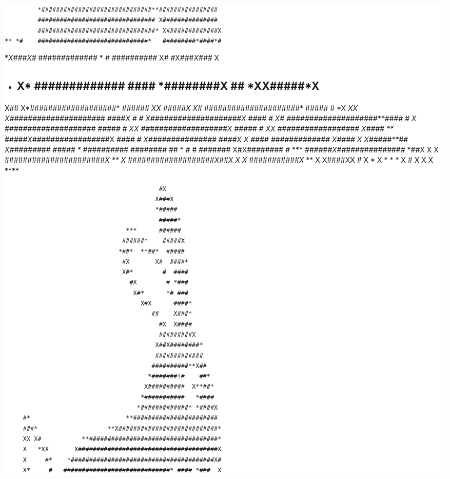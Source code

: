              *##############################**################
             ################################ X###############
             ################################* X##############X
    ** *#    ##############################*   #########*####*#
  **X###X#*  ############# * *# ##########*   X#  #X###*X###* X
* ##      X* ############# #### *########X   ##      *XX#####*X
X##        X*###################* *######   XX          #####X
X#*         #####################* #####    #            *X
*XX         X##################### ####X   #
*#          X####################X ####*  *#
 X#         *####################**####   #
  *X         #################### #####  #*
   XX        ###################X ##### #*
     XX       ################## X####* **
       #####X*#################X *####  #
               X###############  ####X X*   *####*
                *#############  X####  X X#####**##
                  *X#########*  ##### * ########*##
                     ########   ##   *        #   #
                     #######    X#X########     *#*     ***
                    *######X*############### *##X      X   X
                    ######################*X         **     X
                    ###################X##X         X       X
                   *###########X**                 **       X
                    X####XX                        #        X
                                                   *        X
                                                   *       *
                                                   *       X
                                                   #      X
                                                    X    X
                                                    ****

                                              #X
                                             X###X
                                             *#####
                                              #####*
                                     ***      ######
                                    ######*    #####X
                                   *##*  **##*  #####
                                    #X       X#  ####*
                                    X#*        #  ####
                                      #X        # *###
                                       X#*      *# ###
                                         X#X      ####*
                                            ##    X###*
                                              #X  X####
                                              #########X
                                             X##X########*
                                             #############
                                            ##########**X##
                                           *#######!#    ##*
                                          X##########  X**##*
                                         *###########   *####
                                        *#############* *####X
         #*                          **#######################
         ###*                   **X###########################*
         XX X#           **###################################*
         X   *XX       X######################################X
         X     #*    *#######################################X#
         X*     #   #############################* #### *###  X